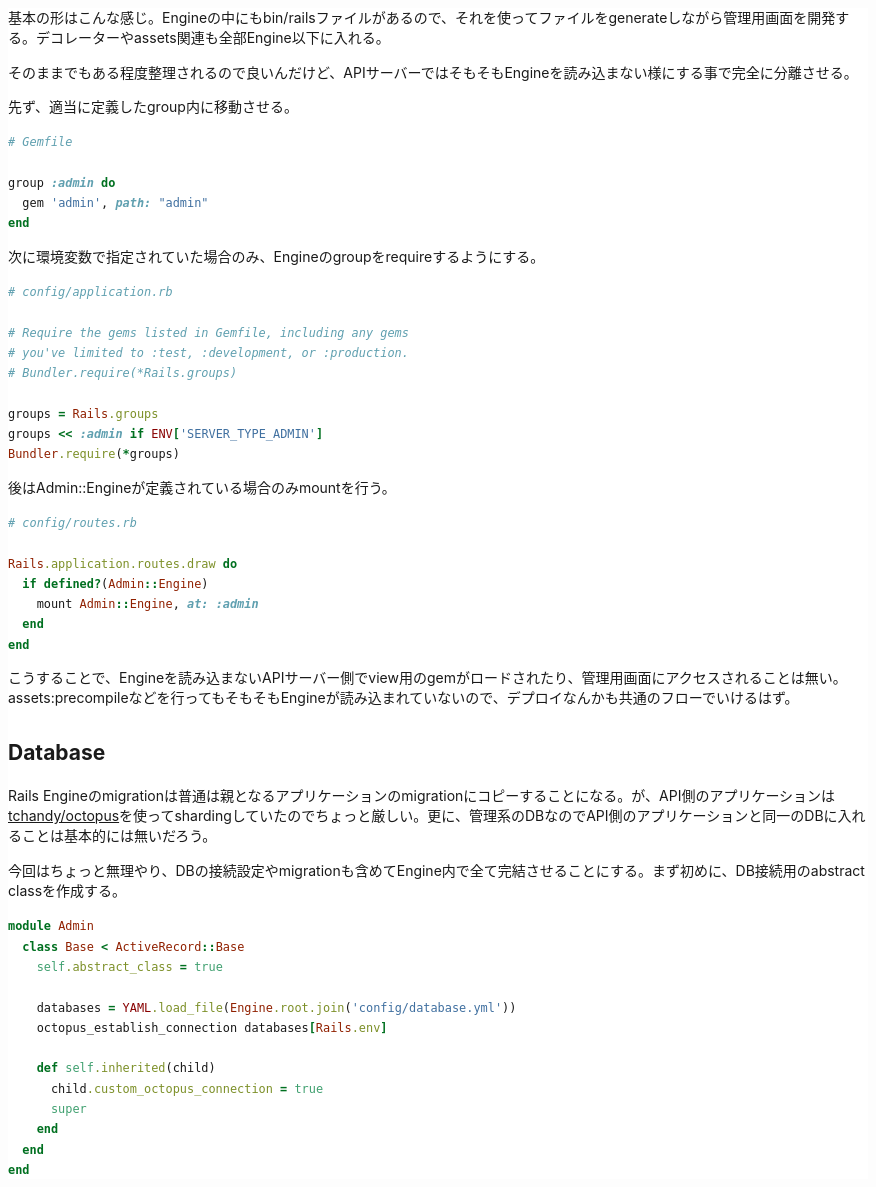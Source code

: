 基本の形はこんな感じ。Engineの中にもbin/railsファイルがあるので、それを使ってファイルをgenerateしながら管理用画面を開発する。デコレーターやassets関連も全部Engine以下に入れる。

そのままでもある程度整理されるので良いんだけど、APIサーバーではそもそもEngineを読み込まない様にする事で完全に分離させる。

先ず、適当に定義したgroup内に移動させる。

```ruby
# Gemfile

group :admin do
  gem 'admin', path: "admin"
end
```

次に環境変数で指定されていた場合のみ、Engineのgroupをrequireするようにする。

```ruby
# config/application.rb

# Require the gems listed in Gemfile, including any gems
# you've limited to :test, :development, or :production.
# Bundler.require(*Rails.groups)

groups = Rails.groups
groups << :admin if ENV['SERVER_TYPE_ADMIN']
Bundler.require(*groups)
```
後はAdmin::Engineが定義されている場合のみmountを行う。

```ruby
# config/routes.rb

Rails.application.routes.draw do
  if defined?(Admin::Engine)
    mount Admin::Engine, at: :admin
  end
end
```

こうすることで、Engineを読み込まないAPIサーバー側でview用のgemがロードされたり、管理用画面にアクセスされることは無い。assets:precompileなどを行ってもそもそもEngineが読み込まれていないので、デプロイなんかも共通のフローでいけるはず。

## Database

Rails Engineのmigrationは普通は親となるアプリケーションのmigrationにコピーすることになる。が、API側のアプリケーションは[tchandy/octopus](https://github.com/tchandy/octopus)を使ってshardingしていたのでちょっと厳しい。更に、管理系のDBなのでAPI側のアプリケーションと同一のDBに入れることは基本的には無いだろう。

今回はちょっと無理やり、DBの接続設定やmigrationも含めてEngine内で全て完結させることにする。まず初めに、DB接続用のabstract classを作成する。

```ruby
module Admin
  class Base < ActiveRecord::Base
    self.abstract_class = true

    databases = YAML.load_file(Engine.root.join('config/database.yml'))
    octopus_establish_connection databases[Rails.env]

    def self.inherited(child)
      child.custom_octopus_connection = true
      super
    end
  end
end
```
